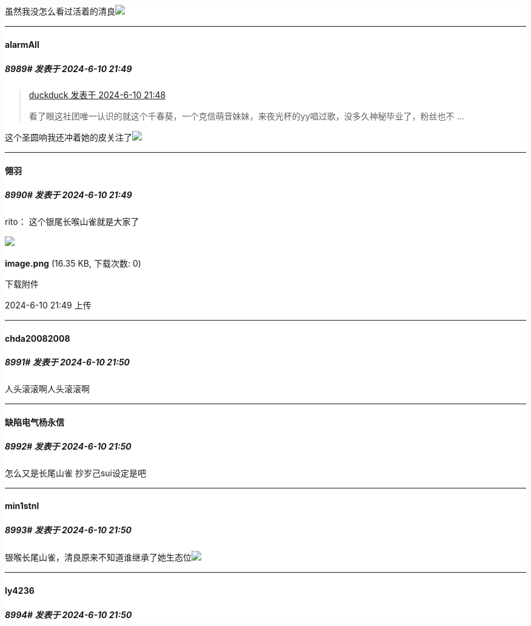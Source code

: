 虽然我没怎么看过活着的清良<img src="https://static.saraba1st.com/image/smiley/face2017/007.png" referrerpolicy="no-referrer">

*****

####  alarmAll  
##### 8989#       发表于 2024-6-10 21:49

<blockquote><a href="httphttps://bbs.saraba1st.com/2b/forum.php?mod=redirect&amp;goto=findpost&amp;pid=65186509&amp;ptid=2184782" target="_blank">duckduck 发表于 2024-6-10 21:48</a>

看了眼这社团唯一认识的就这个千春葵，一个克信萌音妹妹，来夜光杯的yy唱过歌，没多久神秘毕业了，粉丝也不 ...</blockquote>
这个圣圆响我还冲着她的皮关注了<img src="https://static.saraba1st.com/image/smiley/face2017/067.png" referrerpolicy="no-referrer">


*****

####  翎羽  
##### 8990#       发表于 2024-6-10 21:49

rito： 这个银尾长喉山雀就是大家了   

<img src="https://img.saraba1st.com/forum/202406/10/214932k765ec8ayc4zg3v8.png" referrerpolicy="no-referrer">

<strong>image.png</strong> (16.35 KB, 下载次数: 0)

下载附件

2024-6-10 21:49 上传

*****

####  chda20082008  
##### 8991#       发表于 2024-6-10 21:50

人头滚滚啊人头滚滚啊

*****

####  缺陷电气杨永信  
##### 8992#       发表于 2024-6-10 21:50

怎么又是长尾山雀 抄岁己sui设定是吧

*****

####  min1stnl  
##### 8993#       发表于 2024-6-10 21:50

银喉长尾山雀，清良原来不知道谁继承了她生态位<img src="https://static.saraba1st.com/image/smiley/face2017/067.png" referrerpolicy="no-referrer">

*****

####  ly4236  
##### 8994#       发表于 2024-6-10 21:50
